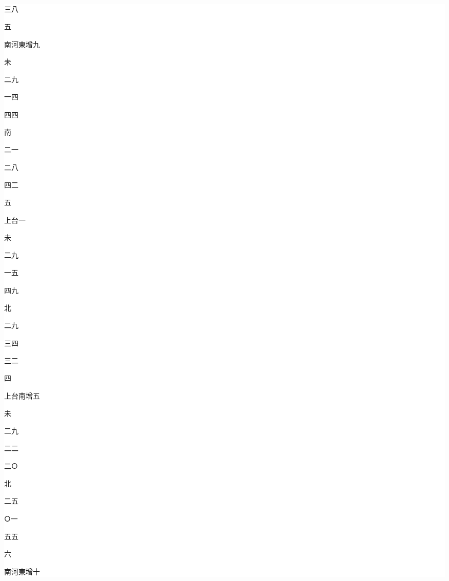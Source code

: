 三八

五

南河東增九

未

二九

一四

四四

南

二一

二八

四二

五

上台一

未

二九

一五

四九

北

二九

三四

三二

四

上台南增五

未

二九

二二

二○

北

二五

○一

五五

六

南河東增十
